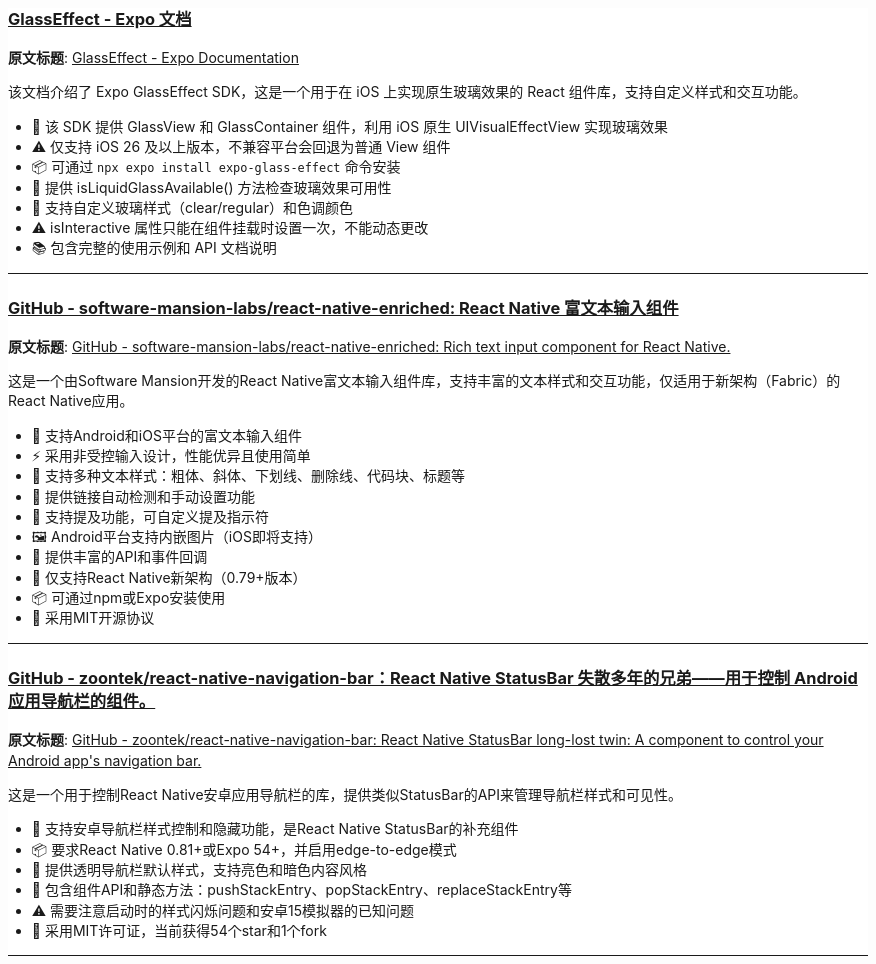 
### [GlassEffect - Expo 文档](https://docs.expo.dev/versions/unversioned/sdk/glass-effect/)

**原文标题**: [GlassEffect - Expo Documentation](https://docs.expo.dev/versions/unversioned/sdk/glass-effect/)

该文档介绍了 Expo GlassEffect SDK，这是一个用于在 iOS 上实现原生玻璃效果的 React 组件库，支持自定义样式和交互功能。

- 📱 该 SDK 提供 GlassView 和 GlassContainer 组件，利用 iOS 原生 UIVisualEffectView 实现玻璃效果
- ⚠️ 仅支持 iOS 26 及以上版本，不兼容平台会回退为普通 View 组件
- 📦 可通过 `npx expo install expo-glass-effect` 命令安装
- 🔧 提供 isLiquidGlassAvailable() 方法检查玻璃效果可用性
- 🎨 支持自定义玻璃样式（clear/regular）和色调颜色
- ⚠️ isInteractive 属性只能在组件挂载时设置一次，不能动态更改
- 📚 包含完整的使用示例和 API 文档说明

---

### [GitHub - software-mansion-labs/react-native-enriched: React Native 富文本输入组件](https://github.com/software-mansion-labs/react-native-enriched)

**原文标题**: [GitHub - software-mansion-labs/react-native-enriched: Rich text input component for React Native.](https://github.com/software-mansion-labs/react-native-enriched)

这是一个由Software Mansion开发的React Native富文本输入组件库，支持丰富的文本样式和交互功能，仅适用于新架构（Fabric）的React Native应用。

- 📱 支持Android和iOS平台的富文本输入组件
- ⚡ 采用非受控输入设计，性能优异且使用简单
- 🎨 支持多种文本样式：粗体、斜体、下划线、删除线、代码块、标题等
- 🔗 提供链接自动检测和手动设置功能
- 👥 支持提及功能，可自定义提及指示符
- 🖼️ Android平台支持内嵌图片（iOS即将支持）
- 📝 提供丰富的API和事件回调
- 🎯 仅支持React Native新架构（0.79+版本）
- 📦 可通过npm或Expo安装使用
- 📄 采用MIT开源协议

---

### [GitHub - zoontek/react-native-navigation-bar：React Native StatusBar 失散多年的兄弟——用于控制 Android 应用导航栏的组件。](https://github.com/zoontek/react-native-navigation-bar)

**原文标题**: [GitHub - zoontek/react-native-navigation-bar: React Native StatusBar long-lost twin: A component to control your Android app's navigation bar.](https://github.com/zoontek/react-native-navigation-bar)

这是一个用于控制React Native安卓应用导航栏的库，提供类似StatusBar的API来管理导航栏样式和可见性。

- 🚀 支持安卓导航栏样式控制和隐藏功能，是React Native StatusBar的补充组件
- 📦 要求React Native 0.81+或Expo 54+，并启用edge-to-edge模式
- 🎨 提供透明导航栏默认样式，支持亮色和暗色内容风格
- 🔧 包含组件API和静态方法：pushStackEntry、popStackEntry、replaceStackEntry等
- ⚠️ 需要注意启动时的样式闪烁问题和安卓15模拟器的已知问题
- 📄 采用MIT许可证，当前获得54个star和1个fork

---